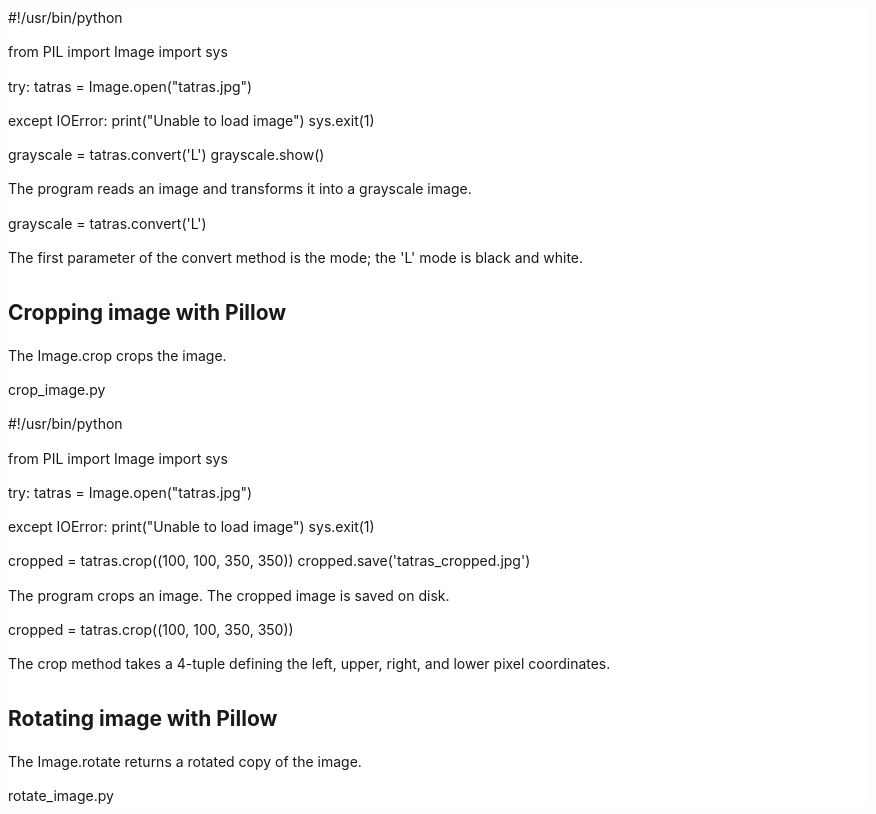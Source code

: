 
#!/usr/bin/python

from PIL import Image
import sys

try:
    tatras = Image.open("tatras.jpg")
    
except IOError:
    print("Unable to load image")
    sys.exit(1)
    
grayscale = tatras.convert('L')
grayscale.show()

The program reads an image and transforms it into a
grayscale image. 

grayscale = tatras.convert('L')

The first parameter of the convert method is the mode;
the 'L' mode is black and white.

## Cropping image with Pillow

The Image.crop crops the image.

crop_image.py
  

#!/usr/bin/python

from PIL import Image
import sys

try:
    tatras = Image.open("tatras.jpg")

except IOError:
    print("Unable to load image")
    sys.exit(1)
    
cropped = tatras.crop((100, 100, 350, 350))
cropped.save('tatras_cropped.jpg')

The program crops an image. The cropped image is 
saved on disk.

cropped = tatras.crop((100, 100, 350, 350))

The crop method takes a 4-tuple defining the left, upper, right, 
and lower pixel coordinates.

## Rotating image with Pillow

The Image.rotate returns a rotated copy of the image. 

rotate_image.py
  